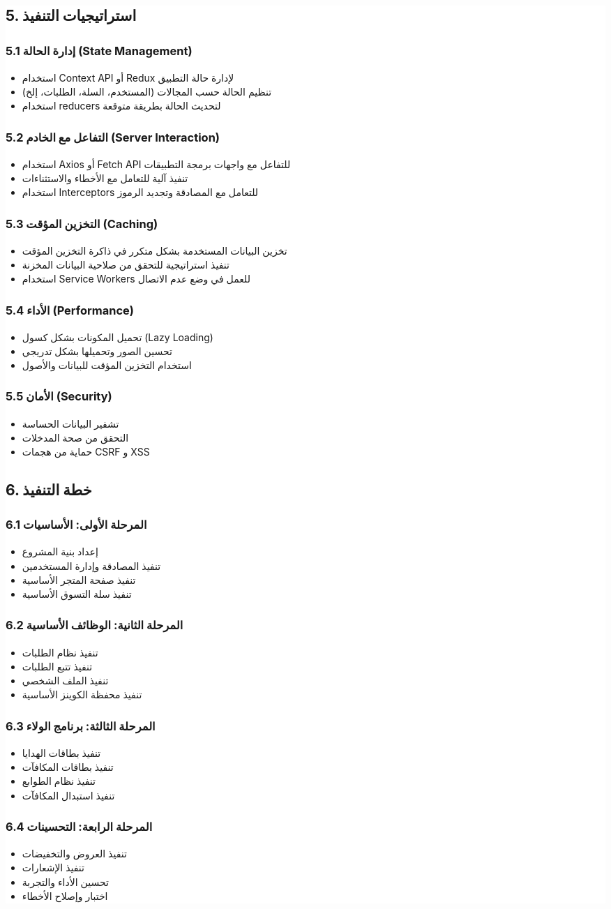 ## 5. استراتيجيات التنفيذ

### 5.1 إدارة الحالة (State Management)
- استخدام Context API أو Redux لإدارة حالة التطبيق
- تنظيم الحالة حسب المجالات (المستخدم، السلة، الطلبات، إلخ)
- استخدام reducers لتحديث الحالة بطريقة متوقعة

### 5.2 التفاعل مع الخادم (Server Interaction)
- استخدام Axios أو Fetch API للتفاعل مع واجهات برمجة التطبيقات
- تنفيذ آلية للتعامل مع الأخطاء والاستثناءات
- استخدام Interceptors للتعامل مع المصادقة وتجديد الرموز

### 5.3 التخزين المؤقت (Caching)
- تخزين البيانات المستخدمة بشكل متكرر في ذاكرة التخزين المؤقت
- تنفيذ استراتيجية للتحقق من صلاحية البيانات المخزنة
- استخدام Service Workers للعمل في وضع عدم الاتصال

### 5.4 الأداء (Performance)
- تحميل المكونات بشكل كسول (Lazy Loading)
- تحسين الصور وتحميلها بشكل تدريجي
- استخدام التخزين المؤقت للبيانات والأصول

### 5.5 الأمان (Security)
- تشفير البيانات الحساسة
- التحقق من صحة المدخلات
- حماية من هجمات CSRF و XSS

## 6. خطة التنفيذ

### 6.1 المرحلة الأولى: الأساسيات
- إعداد بنية المشروع
- تنفيذ المصادقة وإدارة المستخدمين
- تنفيذ صفحة المتجر الأساسية
- تنفيذ سلة التسوق الأساسية

### 6.2 المرحلة الثانية: الوظائف الأساسية
- تنفيذ نظام الطلبات
- تنفيذ تتبع الطلبات
- تنفيذ الملف الشخصي
- تنفيذ محفظة الكوينز الأساسية

### 6.3 المرحلة الثالثة: برنامج الولاء
- تنفيذ بطاقات الهدايا
- تنفيذ بطاقات المكافآت
- تنفيذ نظام الطوابع
- تنفيذ استبدال المكافآت

### 6.4 المرحلة الرابعة: التحسينات
- تنفيذ العروض والتخفيضات
- تنفيذ الإشعارات
- تحسين الأداء والتجربة
- اختبار وإصلاح الأخطاء
